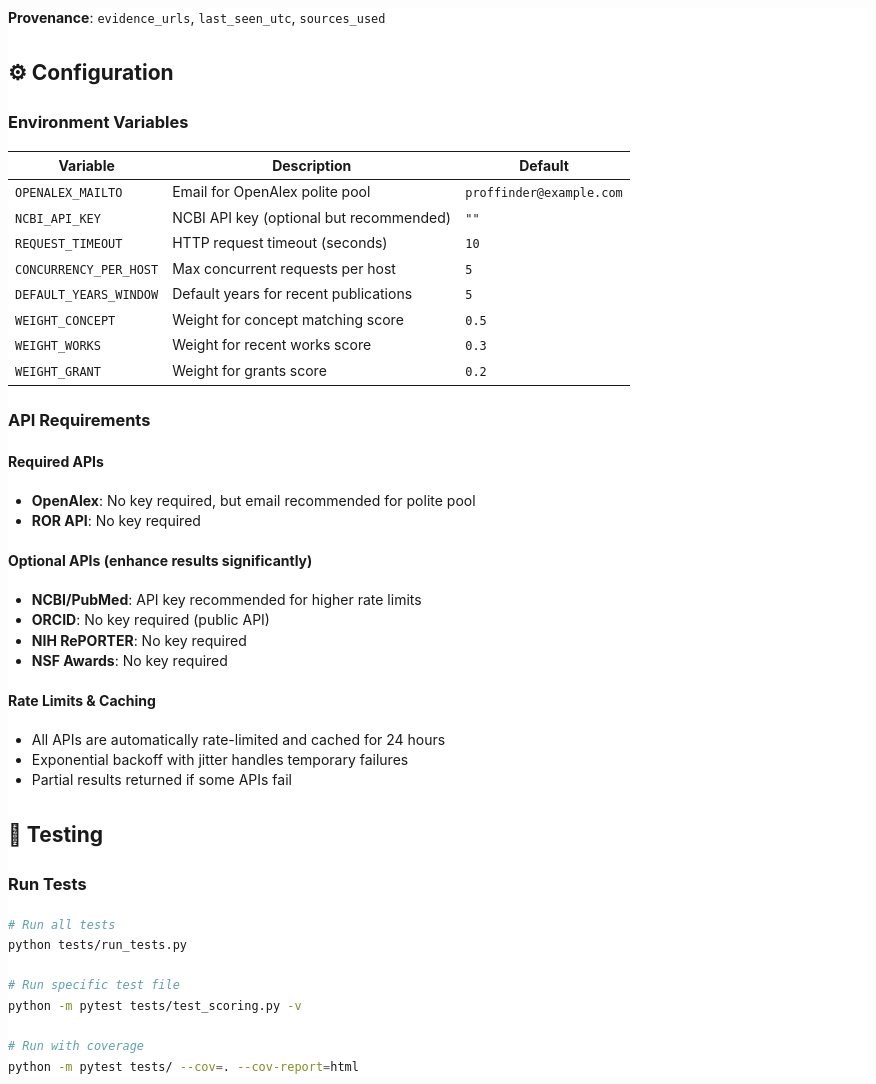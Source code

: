 **Provenance**: `evidence_urls`, `last_seen_utc`, `sources_used`

## ⚙️ Configuration

### Environment Variables

| Variable | Description | Default |
|----------|-------------|---------|
| `OPENALEX_MAILTO` | Email for OpenAlex polite pool | `proffinder@example.com` |
| `NCBI_API_KEY` | NCBI API key (optional but recommended) | `""` |
| `REQUEST_TIMEOUT` | HTTP request timeout (seconds) | `10` |
| `CONCURRENCY_PER_HOST` | Max concurrent requests per host | `5` |
| `DEFAULT_YEARS_WINDOW` | Default years for recent publications | `5` |
| `WEIGHT_CONCEPT` | Weight for concept matching score | `0.5` |
| `WEIGHT_WORKS` | Weight for recent works score | `0.3` |  
| `WEIGHT_GRANT` | Weight for grants score | `0.2` |

### API Requirements

#### Required APIs
- **OpenAlex**: No key required, but email recommended for polite pool
- **ROR API**: No key required  

#### Optional APIs (enhance results significantly)
- **NCBI/PubMed**: API key recommended for higher rate limits
- **ORCID**: No key required (public API)
- **NIH RePORTER**: No key required
- **NSF Awards**: No key required

#### Rate Limits & Caching
- All APIs are automatically rate-limited and cached for 24 hours
- Exponential backoff with jitter handles temporary failures
- Partial results returned if some APIs fail

## 🧪 Testing

### Run Tests
```bash
# Run all tests
python tests/run_tests.py

# Run specific test file
python -m pytest tests/test_scoring.py -v

# Run with coverage
python -m pytest tests/ --cov=. --cov-report=html
```
